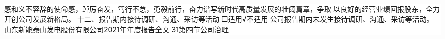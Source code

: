 感和义不容辞的使命感，踔厉奋发，笃行不怠，勇毅前行，奋力谱写新时代高质量发展的壮阔篇章，争取
以良好的经营业绩回报股东，全力开创公司发展新格局。
十二、报告期内接待调研、沟通、采访等活动
□适用√不适用
公司报告期内未发生接待调研、沟通、采访等活动。
山东新能泰山发电股份有限公司2021年年度报告全文
31第四节公司治理
